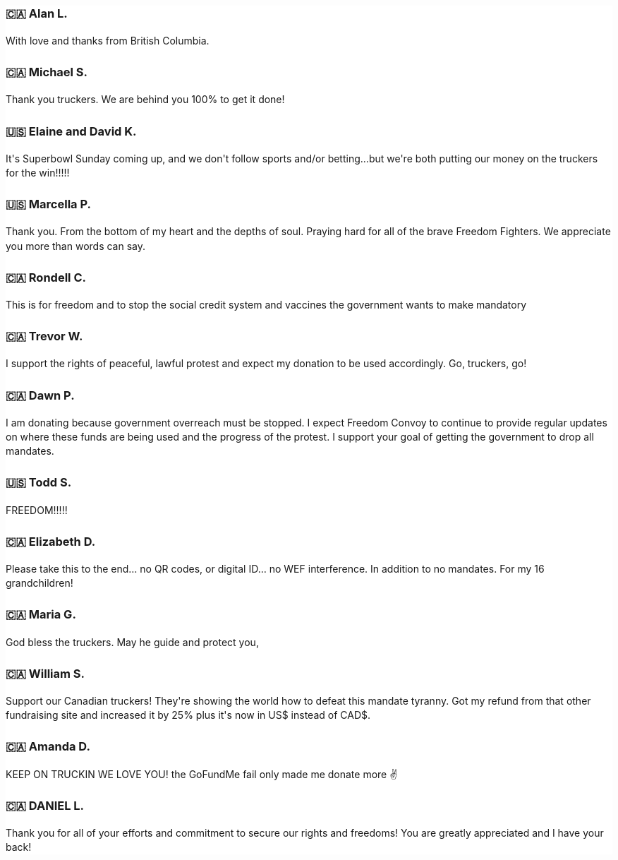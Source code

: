 ### 🇨🇦 Alan L.
With love and thanks from British Columbia.

### 🇨🇦 Michael S.
Thank you truckers. We are behind you 100% to get it done!

### 🇺🇸 Elaine and David K.
It's Superbowl Sunday coming up, and we don't follow sports and/or betting...but we're both putting our money on the truckers for the win!!!!!

### 🇺🇸 Marcella P.
Thank you. From the bottom of my heart and the depths of soul. Praying hard for all of the brave Freedom Fighters. We appreciate you more than words can say.

### 🇨🇦 Rondell C.
This is for freedom and to stop the social credit system and vaccines the government wants to make mandatory 

### 🇨🇦 Trevor W.
I support the rights of peaceful, lawful protest and expect my donation to be used accordingly. Go, truckers, go!

### 🇨🇦 Dawn P.
I am donating because government overreach must be stopped. I expect Freedom Convoy to continue to provide regular updates on where these funds are being used and the progress of the protest. I support your goal of getting the government to drop all mandates. 

### 🇺🇸 Todd S.
FREEDOM!!!!!

### 🇨🇦 Elizabeth D.
Please take this to the end… no QR codes, or digital ID… no WEF interference. In addition to no mandates. For my 16 grandchildren!  

### 🇨🇦 Maria G.
God bless the truckers.   May he guide and protect you,

### 🇨🇦 William S.
Support our Canadian truckers! They're showing the world how to defeat this mandate tyranny. Got my refund from that other fundraising site and increased it by 25% plus it's now in US$ instead of CAD$. 

### 🇨🇦 Amanda D.
KEEP ON TRUCKIN WE LOVE YOU! the GoFundMe fail only made me donate more ✌️

### 🇨🇦 DANIEL L.
Thank you for all of your efforts and commitment to secure our rights and freedoms! You are greatly appreciated and I have your back!
